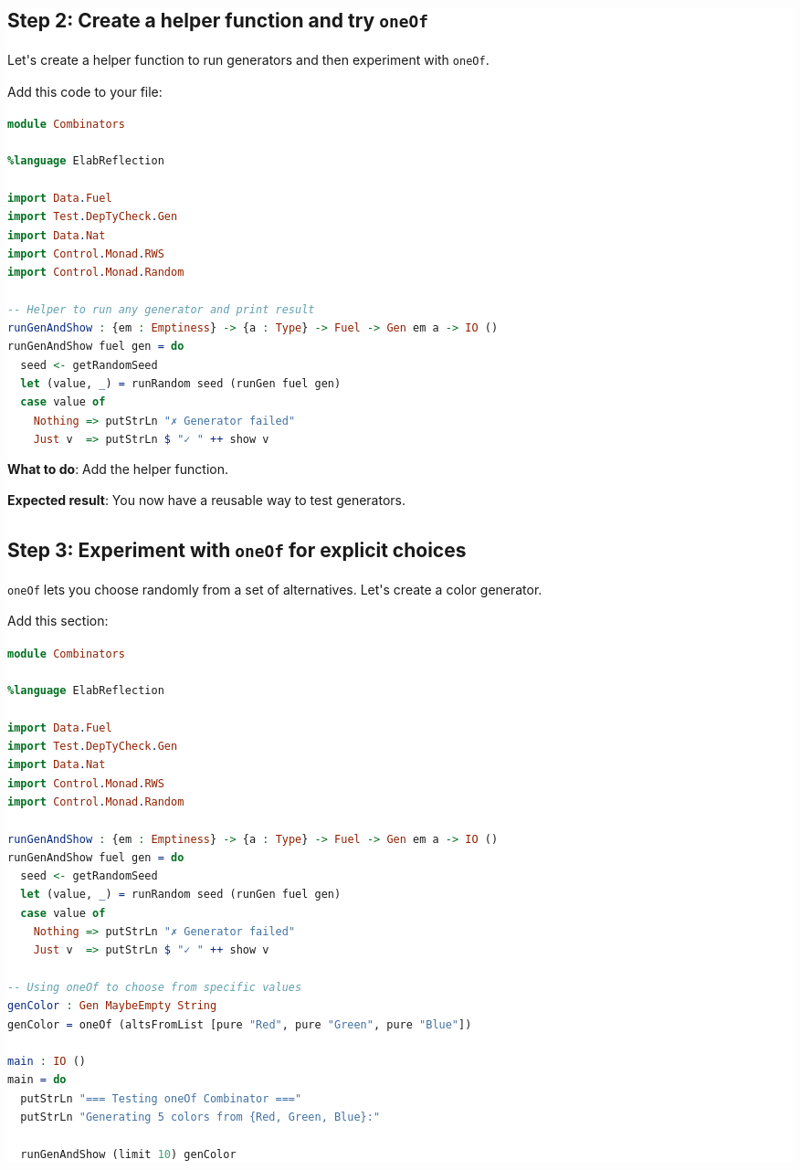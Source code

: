 ## Step 2: Create a helper function and try `oneOf`

Let's create a helper function to run generators and then experiment with `oneOf`.

Add this code to your file:

```idris
module Combinators

%language ElabReflection

import Data.Fuel
import Test.DepTyCheck.Gen
import Data.Nat
import Control.Monad.RWS
import Control.Monad.Random

-- Helper to run any generator and print result
runGenAndShow : {em : Emptiness} -> {a : Type} -> Fuel -> Gen em a -> IO ()
runGenAndShow fuel gen = do
  seed <- getRandomSeed
  let (value, _) = runRandom seed (runGen fuel gen)
  case value of
    Nothing => putStrLn "✗ Generator failed"
    Just v  => putStrLn $ "✓ " ++ show v
```

**What to do**: Add the helper function.

**Expected result**: You now have a reusable way to test generators.

## Step 3: Experiment with `oneOf` for explicit choices

`oneOf` lets you choose randomly from a set of alternatives. Let's create a color generator.

Add this section:

```idris
module Combinators

%language ElabReflection

import Data.Fuel
import Test.DepTyCheck.Gen
import Data.Nat
import Control.Monad.RWS
import Control.Monad.Random

runGenAndShow : {em : Emptiness} -> {a : Type} -> Fuel -> Gen em a -> IO ()
runGenAndShow fuel gen = do
  seed <- getRandomSeed
  let (value, _) = runRandom seed (runGen fuel gen)
  case value of
    Nothing => putStrLn "✗ Generator failed"
    Just v  => putStrLn $ "✓ " ++ show v

-- Using oneOf to choose from specific values
genColor : Gen MaybeEmpty String
genColor = oneOf (altsFromList [pure "Red", pure "Green", pure "Blue"])

main : IO ()
main = do
  putStrLn "=== Testing oneOf Combinator ==="
  putStrLn "Generating 5 colors from {Red, Green, Blue}:"
  
  runGenAndShow (limit 10) genColor
```